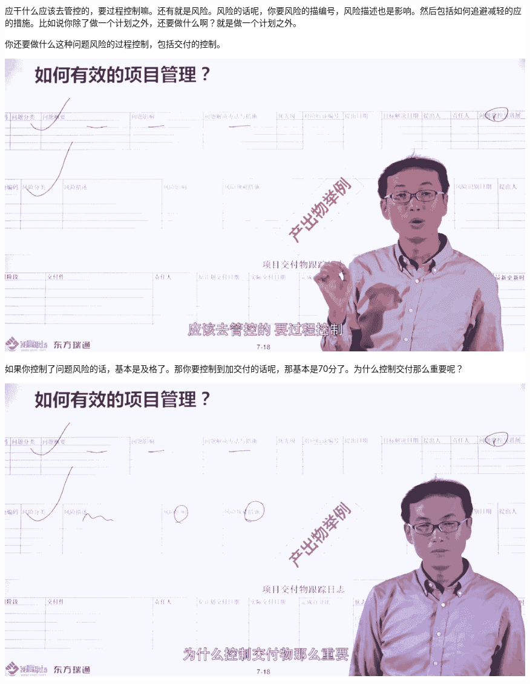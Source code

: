 应干什么应该去管控的，要过程控制嘛。还有就是风险。风险的话呢，你要风险的描编号，风险描述也是影响。然后包括如何追避减轻的应的措施。比如说你除了做一个计划之外，还要做什么啊？就是做一个计划之外。

你还要做什么这种问题风险的过程控制，包括交付的控制。

![](img/e86a8c91ec0f7506fa43d7a44f785b6d_65.png)

如果你控制了问题风险的话，基本是及格了。那你要控制到加交付的话呢，那基本是70分了。为什么控制交付那么重要呢？



![](img/e86a8c91ec0f7506fa43d7a44f785b6d_67.png)
